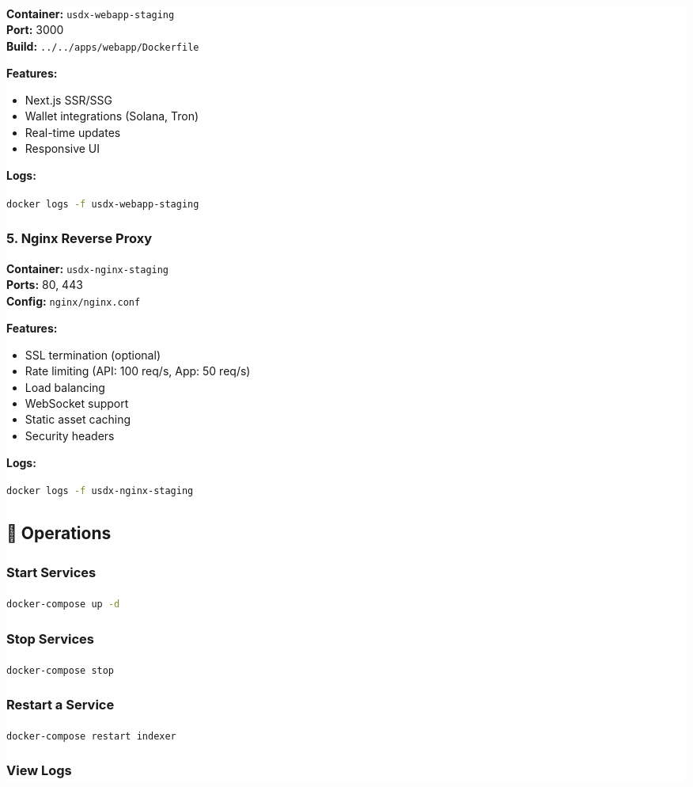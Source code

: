 **Container:** `usdx-webapp-staging`  
**Port:** 3000  
**Build:** `../../apps/webapp/Dockerfile`

**Features:**
- Next.js SSR/SSG
- Wallet integrations (Solana, Tron)
- Real-time updates
- Responsive UI

**Logs:**
```bash
docker logs -f usdx-webapp-staging
```

### 5. Nginx Reverse Proxy

**Container:** `usdx-nginx-staging`  
**Ports:** 80, 443  
**Config:** `nginx/nginx.conf`

**Features:**
- SSL termination (optional)
- Rate limiting (API: 100 req/s, App: 50 req/s)
- Load balancing
- WebSocket support
- Static asset caching
- Security headers

**Logs:**
```bash
docker logs -f usdx-nginx-staging
```

## 🔧 Operations

### Start Services

```bash
docker-compose up -d
```

### Stop Services

```bash
docker-compose stop
```

### Restart a Service

```bash
docker-compose restart indexer
```

### View Logs
